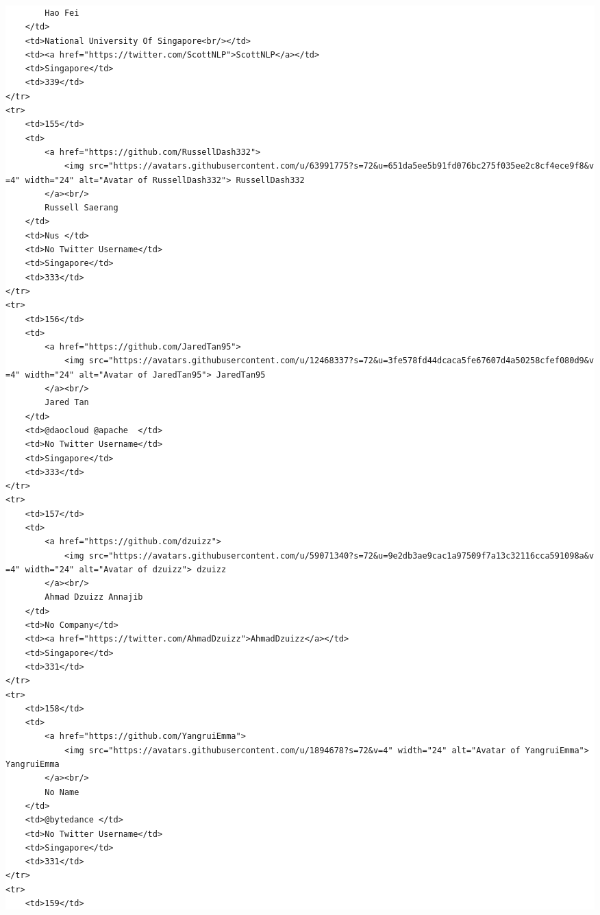 			Hao Fei
		</td>
		<td>National University Of Singapore<br/></td>
		<td><a href="https://twitter.com/ScottNLP">ScottNLP</a></td>
		<td>Singapore</td>
		<td>339</td>
	</tr>
	<tr>
		<td>155</td>
		<td>
			<a href="https://github.com/RussellDash332">
				<img src="https://avatars.githubusercontent.com/u/63991775?s=72&u=651da5ee5b91fd076bc275f035ee2c8cf4ece9f8&v=4" width="24" alt="Avatar of RussellDash332"> RussellDash332
			</a><br/>
			Russell Saerang
		</td>
		<td>Nus </td>
		<td>No Twitter Username</td>
		<td>Singapore</td>
		<td>333</td>
	</tr>
	<tr>
		<td>156</td>
		<td>
			<a href="https://github.com/JaredTan95">
				<img src="https://avatars.githubusercontent.com/u/12468337?s=72&u=3fe578fd44dcaca5fe67607d4a50258cfef080d9&v=4" width="24" alt="Avatar of JaredTan95"> JaredTan95
			</a><br/>
			Jared Tan
		</td>
		<td>@daocloud @apache  </td>
		<td>No Twitter Username</td>
		<td>Singapore</td>
		<td>333</td>
	</tr>
	<tr>
		<td>157</td>
		<td>
			<a href="https://github.com/dzuizz">
				<img src="https://avatars.githubusercontent.com/u/59071340?s=72&u=9e2db3ae9cac1a97509f7a13c32116cca591098a&v=4" width="24" alt="Avatar of dzuizz"> dzuizz
			</a><br/>
			Ahmad Dzuizz Annajib
		</td>
		<td>No Company</td>
		<td><a href="https://twitter.com/AhmadDzuizz">AhmadDzuizz</a></td>
		<td>Singapore</td>
		<td>331</td>
	</tr>
	<tr>
		<td>158</td>
		<td>
			<a href="https://github.com/YangruiEmma">
				<img src="https://avatars.githubusercontent.com/u/1894678?s=72&v=4" width="24" alt="Avatar of YangruiEmma"> YangruiEmma
			</a><br/>
			No Name
		</td>
		<td>@bytedance </td>
		<td>No Twitter Username</td>
		<td>Singapore</td>
		<td>331</td>
	</tr>
	<tr>
		<td>159</td>
